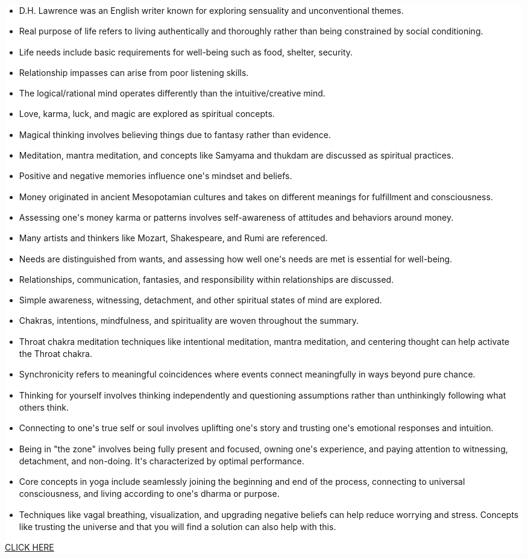 - D.H. Lawrence was an English writer known for exploring sensuality and unconventional themes. 

- Real purpose of life refers to living authentically and thoroughly rather than being constrained by social conditioning. 

- Life needs include basic requirements for well-being such as food, shelter, security. 

- Relationship impasses can arise from poor listening skills. 

- The logical/rational mind operates differently than the intuitive/creative mind. 

- Love, karma, luck, and magic are explored as spiritual concepts. 

- Magical thinking involves believing things due to fantasy rather than evidence. 

- Meditation, mantra meditation, and concepts like Samyama and thukdam are discussed as spiritual practices. 

- Positive and negative memories influence one's mindset and beliefs. 

- Money originated in ancient Mesopotamian cultures and takes on different meanings for fulfillment and consciousness. 

- Assessing one's money karma or patterns involves self-awareness of attitudes and behaviors around money. 

- Many artists and thinkers like Mozart, Shakespeare, and Rumi are referenced. 

- Needs are distinguished from wants, and assessing how well one's needs are met is essential for well-being. 

- Relationships, communication, fantasies, and responsibility within relationships are discussed. 

- Simple awareness, witnessing, detachment, and other spiritual states of mind are explored. 

- Chakras, intentions, mindfulness, and spirituality are woven throughout the summary.


- Throat chakra meditation techniques like intentional meditation, mantra meditation, and centering thought can help activate the Throat chakra. 

- Synchronicity refers to meaningful coincidences where events connect meaningfully in ways beyond pure chance. 

- Thinking for yourself involves thinking independently and questioning assumptions rather than unthinkingly following what others think.

- Connecting to one's true self or soul involves uplifting one's story and trusting one's emotional responses and intuition. 

- Being in "the zone" involves being fully present and focused, owning one's experience, and paying attention to witnessing, detachment, and non-doing. It's characterized by optimal performance.

- Core concepts in yoga include seamlessly joining the beginning and end of the process, connecting to universal consciousness, and living according to one's dharma or purpose.

- Techniques like vagal breathing, visualization, and upgrading negative beliefs can help reduce worrying and stress. Concepts like trusting the universe and that you will find a solution can also help with this.


[CLICK HERE](https://www.amazon.com/gp/search?ie=UTF8&tag=matheuspupp0a-20&linkCode=ur2&linkId=4410b525877ab397377c2b5e60711c1a&camp=1789&creative=9325&index=books&keywords=abundance-the-inner-path-to-wealth-deepak-chopra-m-d_)